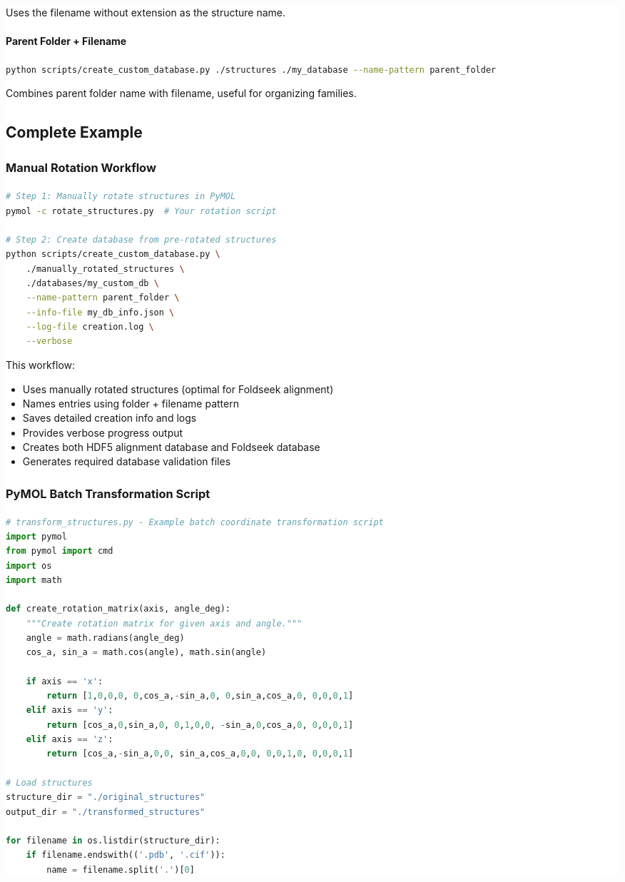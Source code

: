 Uses the filename without extension as the structure name.

#### Parent Folder + Filename

```bash
python scripts/create_custom_database.py ./structures ./my_database --name-pattern parent_folder
```

Combines parent folder name with filename, useful for organizing families.

## Complete Example

### Manual Rotation Workflow

```bash
# Step 1: Manually rotate structures in PyMOL
pymol -c rotate_structures.py  # Your rotation script

# Step 2: Create database from pre-rotated structures
python scripts/create_custom_database.py \
    ./manually_rotated_structures \
    ./databases/my_custom_db \
    --name-pattern parent_folder \
    --info-file my_db_info.json \
    --log-file creation.log \
    --verbose
```

This workflow:

- Uses manually rotated structures (optimal for Foldseek alignment)
- Names entries using folder + filename pattern
- Saves detailed creation info and logs
- Provides verbose progress output
- Creates both HDF5 alignment database and Foldseek database
- Generates required database validation files

### PyMOL Batch Transformation Script

```python
# transform_structures.py - Example batch coordinate transformation script
import pymol
from pymol import cmd
import os
import math

def create_rotation_matrix(axis, angle_deg):
    """Create rotation matrix for given axis and angle."""
    angle = math.radians(angle_deg)
    cos_a, sin_a = math.cos(angle), math.sin(angle)

    if axis == 'x':
        return [1,0,0,0, 0,cos_a,-sin_a,0, 0,sin_a,cos_a,0, 0,0,0,1]
    elif axis == 'y':
        return [cos_a,0,sin_a,0, 0,1,0,0, -sin_a,0,cos_a,0, 0,0,0,1]
    elif axis == 'z':
        return [cos_a,-sin_a,0,0, sin_a,cos_a,0,0, 0,0,1,0, 0,0,0,1]

# Load structures
structure_dir = "./original_structures"
output_dir = "./transformed_structures"

for filename in os.listdir(structure_dir):
    if filename.endswith(('.pdb', '.cif')):
        name = filename.split('.')[0]

```